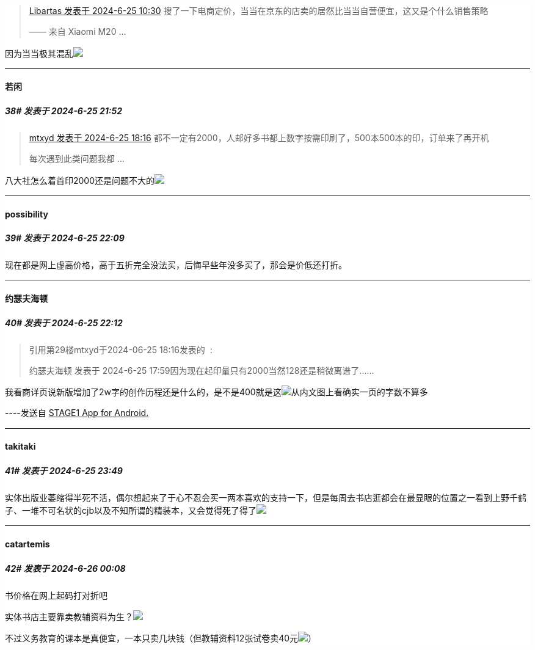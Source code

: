 <blockquote><a href="httphttps://bbs.saraba1st.com/2b/forum.php?mod=redirect&amp;goto=findpost&amp;pid=65369106&amp;ptid=2188873" target="_blank">Libartas 发表于 2024-6-25 10:30</a>
搜了一下电商定价，当当在京东的店卖的居然比当当自营便宜，这又是个什么销售策略

—— 来自 Xiaomi M20 ...</blockquote>
因为当当极其混乱<img src="https://static.saraba1st.com/image/smiley/face2017/067.png" referrerpolicy="no-referrer">

*****

####  若闲  
##### 38#       发表于 2024-6-25 21:52

<blockquote><a href="httphttps://bbs.saraba1st.com/2b/forum.php?mod=redirect&amp;goto=findpost&amp;pid=65375879&amp;ptid=2188873" target="_blank">mtxyd 发表于 2024-6-25 18:16</a>
都不一定有2000，人邮好多书都上数字按需印刷了，500本500本的印，订单来了再开机

每次遇到此类问题我都 ...</blockquote>
八大社怎么着首印2000还是问题不大的<img src="https://static.saraba1st.com/image/smiley/face2017/068.png" referrerpolicy="no-referrer">

*****

####  possibility  
##### 39#       发表于 2024-6-25 22:09

现在都是网上虚高价格，高于五折完全没法买，后悔早些年没多买了，那会是价低还打折。

*****

####  约瑟夫海顿  
##### 40#       发表于 2024-6-25 22:12

<blockquote>引用第29楼mtxyd于2024-06-25 18:16发表的  :

约瑟夫海顿 发表于 2024-6-25 17:59因为现在起印量只有2000当然128还是稍微离谱了......</blockquote>
我看商详页说新版增加了2w字的创作历程还是什么的，是不是400就是这<img src="https://static.saraba1st.com/image/smiley/face2017/068.png" referrerpolicy="no-referrer">从内文图上看确实一页的字数不算多

----发送自 [STAGE1 App for Android.](http://stage1.5j4m.com/?1.37)


*****

####  takitaki  
##### 41#       发表于 2024-6-25 23:49

实体出版业萎缩得半死不活，偶尔想起来了于心不忍会买一两本喜欢的支持一下，但是每周去书店逛都会在最显眼的位置之一看到上野千鹤子、一堆不可名状的cjb以及不知所谓的精装本，又会觉得死了得了<img src="https://static.saraba1st.com/image/smiley/face2017/013.png" referrerpolicy="no-referrer">


*****

####  catartemis  
##### 42#       发表于 2024-6-26 00:08

书价格在网上起码打对折吧

实体书店主要靠卖教辅资料为生？<img src="https://static.saraba1st.com/image/smiley/face2017/001.png" referrerpolicy="no-referrer">

不过义务教育的课本是真便宜，一本只卖几块钱（但教辅资料12张试卷卖40元<img src="https://static.saraba1st.com/image/smiley/face2017/105.png" referrerpolicy="no-referrer">）

